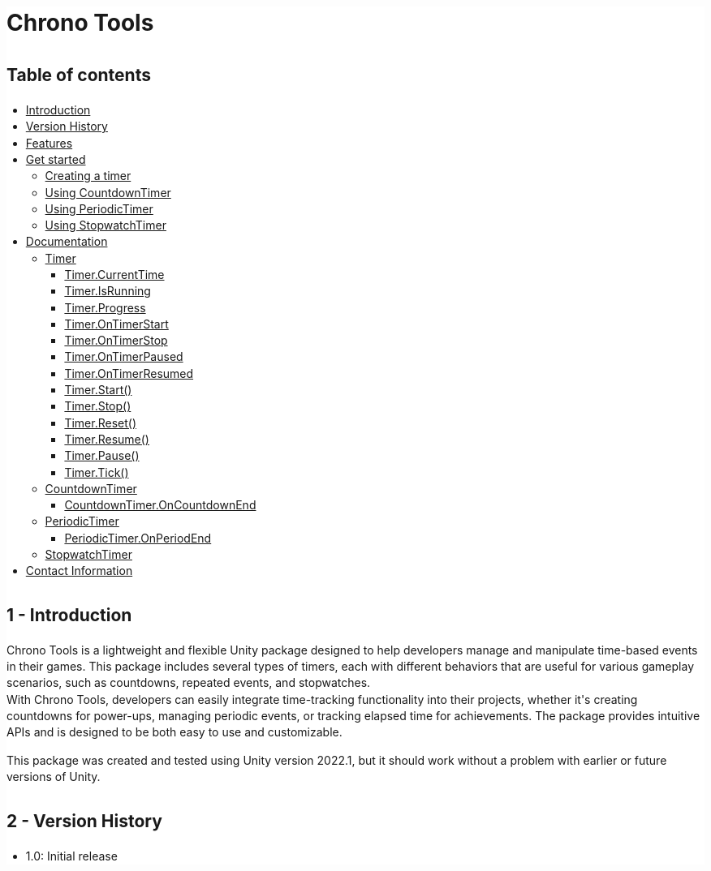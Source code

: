 # Chrono Tools
## Table of contents
- [Introduction](#introduction)
- [Version History](#versionHistory)
- [Features](#features)
- [Get started](#getStarted)
  - [Creating a timer](#creatingATimer)
  - [Using CountdownTimer](#usingCountdownTimer)
  - [Using PeriodicTimer](#usingPeriodicTimer)
  - [Using StopwatchTimer](#usingStopwatchTimer)
- [Documentation](#documentation)
  - [Timer](#timer)
    - [Timer.CurrentTime](#timerCurrentTime)
    - [Timer.IsRunning](#timerIsRunning)
    - [Timer.Progress](#timerProgress)
    - [Timer.OnTimerStart](#timerOnTimerStart)
    - [Timer.OnTimerStop](#timerOnTimerStop)
    - [Timer.OnTimerPaused](#timerOnTimerPaused)
    - [Timer.OnTimerResumed](#timerOnTimerResumed)
    - [Timer.Start()](#timerStart)
    - [Timer.Stop()](#timerStop)
    - [Timer.Reset()](#timerReset)
    - [Timer.Resume()](#timerResume)
    - [Timer.Pause()](#timerPause)
    - [Timer.Tick()](#timerTick)
  - [CountdownTimer](#countdownTimer)
    - [CountdownTimer.OnCountdownEnd](#countdownTimerOnCountdownEnd)
  - [PeriodicTimer](#periodicTimer)
    - [PeriodicTimer.OnPeriodEnd](#periodicTimerOnPeriodEnd)
  - [StopwatchTimer](#stopwatchTimer)
- [Contact Information](#contactInformation)

## 1 - Introduction <a name="introduction"/>
Chrono Tools is a lightweight and flexible Unity package designed to help developers manage and manipulate time-based events in their games. This package includes several types of timers, each with different behaviors that are useful for various gameplay scenarios, such as countdowns, repeated events, and stopwatches.  
With Chrono Tools, developers can easily integrate time-tracking functionality into their projects, whether it's creating countdowns for power-ups, managing periodic events, or tracking elapsed time for achievements. The package provides intuitive APIs and is designed to be both easy to use and customizable.  

This package was created and tested using Unity version 2022.1, but it should work without a problem with earlier or future versions of Unity.

## 2 - Version History <a name="versionHistory"/>
- 1.0: Initial release
